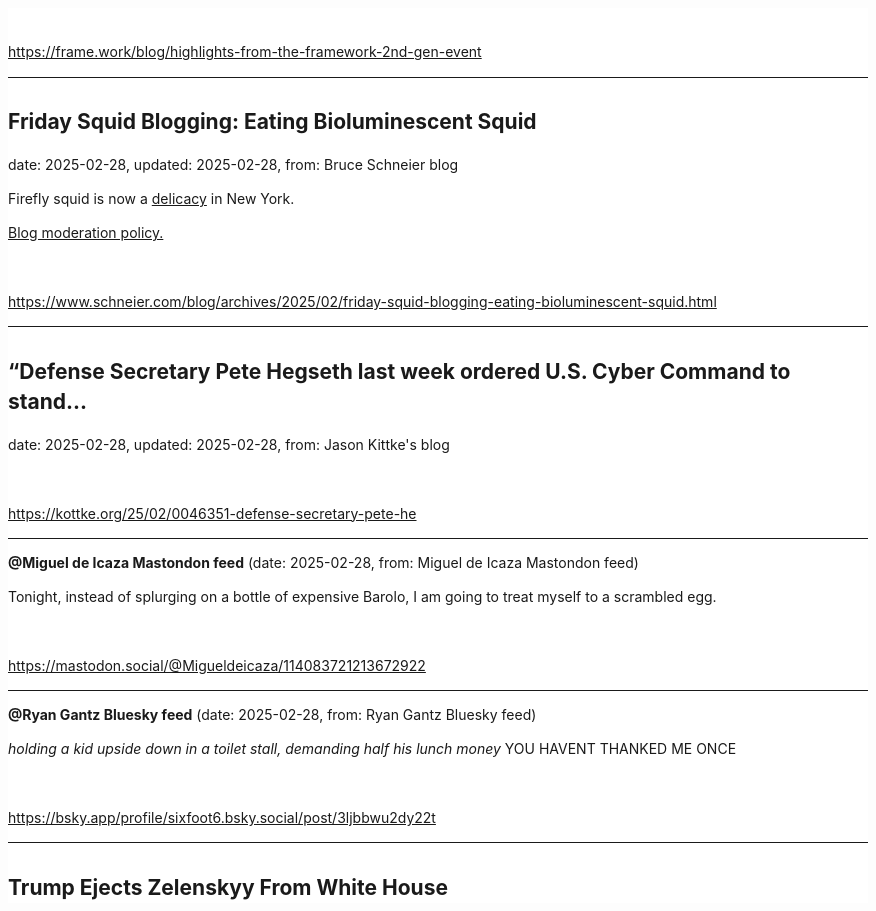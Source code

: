 
<br> 

<https://frame.work/blog/highlights-from-the-framework-2nd-gen-event>

---

## Friday Squid Blogging: Eating Bioluminescent Squid

date: 2025-02-28, updated: 2025-02-28, from: Bruce Schneier blog

<p>Firefly squid is now a <a href="https://www.nytimes.com/2025/02/19/t-magazine/firefly-squid-cooking.html">delicacy</a> in New York.</p>
<p><a href="https://www.schneier.com/blog/archives/2024/06/new-blog-moderation-policy.html">Blog moderation policy.</a></p>
 

<br> 

<https://www.schneier.com/blog/archives/2025/02/friday-squid-blogging-eating-bioluminescent-squid.html>

---

##  &#8220;Defense Secretary Pete Hegseth last week ordered U.S. Cyber Command to stand... 

date: 2025-02-28, updated: 2025-02-28, from: Jason Kittke's blog

 

<br> 

<https://kottke.org/25/02/0046351-defense-secretary-pete-he>

---

**@Miguel de Icaza Mastondon feed** (date: 2025-02-28, from: Miguel de Icaza Mastondon feed)

<p>Tonight, instead of splurging on a bottle of expensive Barolo, I am going to treat myself to a scrambled egg.</p> 

<br> 

<https://mastodon.social/@Migueldeicaza/114083721213672922>

---

**@Ryan Gantz Bluesky feed** (date: 2025-02-28, from: Ryan Gantz Bluesky feed)

*holding a kid upside down in a toilet stall, demanding half his lunch money* YOU HAVENT THANKED ME ONCE 

<br> 

<https://bsky.app/profile/sixfoot6.bsky.social/post/3ljbbwu2dy22t>

---

##  Trump Ejects Zelenskyy From White House 
